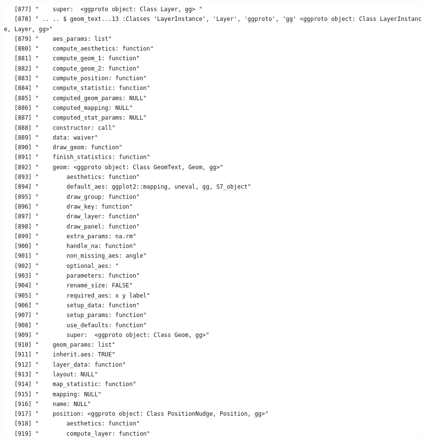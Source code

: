        [877] "    super:  <ggproto object: Class Layer, gg> "                                                                             
       [878] " .. .. $ geom_text...13 :Classes 'LayerInstance', 'Layer', 'ggproto', 'gg' <ggproto object: Class LayerInstance, Layer, gg>"
       [879] "    aes_params: list"                                                                                                       
       [880] "    compute_aesthetics: function"                                                                                           
       [881] "    compute_geom_1: function"                                                                                               
       [882] "    compute_geom_2: function"                                                                                               
       [883] "    compute_position: function"                                                                                             
       [884] "    compute_statistic: function"                                                                                            
       [885] "    computed_geom_params: NULL"                                                                                             
       [886] "    computed_mapping: NULL"                                                                                                 
       [887] "    computed_stat_params: NULL"                                                                                             
       [888] "    constructor: call"                                                                                                      
       [889] "    data: waiver"                                                                                                           
       [890] "    draw_geom: function"                                                                                                    
       [891] "    finish_statistics: function"                                                                                            
       [892] "    geom: <ggproto object: Class GeomText, Geom, gg>"                                                                       
       [893] "        aesthetics: function"                                                                                               
       [894] "        default_aes: ggplot2::mapping, uneval, gg, S7_object"                                                               
       [895] "        draw_group: function"                                                                                               
       [896] "        draw_key: function"                                                                                                 
       [897] "        draw_layer: function"                                                                                               
       [898] "        draw_panel: function"                                                                                               
       [899] "        extra_params: na.rm"                                                                                                
       [900] "        handle_na: function"                                                                                                
       [901] "        non_missing_aes: angle"                                                                                             
       [902] "        optional_aes: "                                                                                                     
       [903] "        parameters: function"                                                                                               
       [904] "        rename_size: FALSE"                                                                                                 
       [905] "        required_aes: x y label"                                                                                            
       [906] "        setup_data: function"                                                                                               
       [907] "        setup_params: function"                                                                                             
       [908] "        use_defaults: function"                                                                                             
       [909] "        super:  <ggproto object: Class Geom, gg>"                                                                           
       [910] "    geom_params: list"                                                                                                      
       [911] "    inherit.aes: TRUE"                                                                                                      
       [912] "    layer_data: function"                                                                                                   
       [913] "    layout: NULL"                                                                                                           
       [914] "    map_statistic: function"                                                                                                
       [915] "    mapping: NULL"                                                                                                          
       [916] "    name: NULL"                                                                                                             
       [917] "    position: <ggproto object: Class PositionNudge, Position, gg>"                                                          
       [918] "        aesthetics: function"                                                                                               
       [919] "        compute_layer: function"                                                                                            